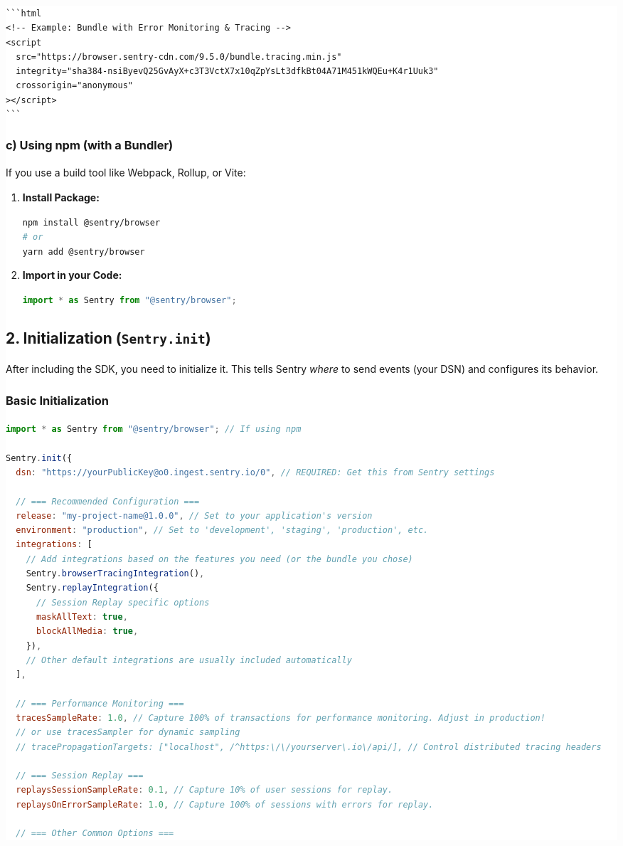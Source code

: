     ```html
    <!-- Example: Bundle with Error Monitoring & Tracing -->
    <script
      src="https://browser.sentry-cdn.com/9.5.0/bundle.tracing.min.js"
      integrity="sha384-nsiByevQ25GvAyX+c3T3VctX7x10qZpYsLt3dfkBt04A71M451kWQEu+K4r1Uuk3"
      crossorigin="anonymous"
    ></script>
    ```

### c) Using npm (with a Bundler)

If you use a build tool like Webpack, Rollup, or Vite:

1.  **Install Package:**
    ```bash
    npm install @sentry/browser
    # or
    yarn add @sentry/browser
    ```
2.  **Import in your Code:**
    ```javascript
    import * as Sentry from "@sentry/browser";
    ```

## 2. Initialization (`Sentry.init`)

After including the SDK, you need to initialize it. This tells Sentry *where* to send events (your DSN) and configures its behavior.

### Basic Initialization

```javascript
import * as Sentry from "@sentry/browser"; // If using npm

Sentry.init({
  dsn: "https://yourPublicKey@o0.ingest.sentry.io/0", // REQUIRED: Get this from Sentry settings

  // === Recommended Configuration ===
  release: "my-project-name@1.0.0", // Set to your application's version
  environment: "production", // Set to 'development', 'staging', 'production', etc.
  integrations: [
    // Add integrations based on the features you need (or the bundle you chose)
    Sentry.browserTracingIntegration(),
    Sentry.replayIntegration({
      // Session Replay specific options
      maskAllText: true,
      blockAllMedia: true,
    }),
    // Other default integrations are usually included automatically
  ],

  // === Performance Monitoring ===
  tracesSampleRate: 1.0, // Capture 100% of transactions for performance monitoring. Adjust in production!
  // or use tracesSampler for dynamic sampling
  // tracePropagationTargets: ["localhost", /^https:\/\/yourserver\.io\/api/], // Control distributed tracing headers

  // === Session Replay ===
  replaysSessionSampleRate: 0.1, // Capture 10% of user sessions for replay.
  replaysOnErrorSampleRate: 1.0, // Capture 100% of sessions with errors for replay.

  // === Other Common Options ===
```